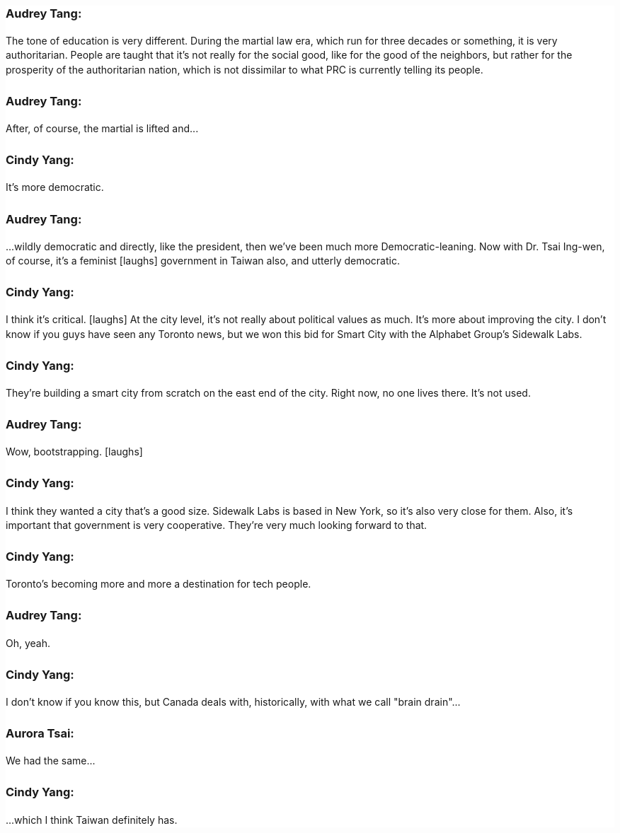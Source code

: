 ### Audrey Tang:
The tone of education is very different. During the martial law era, which run for three decades or something, it is very authoritarian. People are taught that it’s not really for the social good, like for the good of the neighbors, but rather for the prosperity of the authoritarian nation, which is not dissimilar to what PRC is currently telling its people.

### Audrey Tang:
After, of course, the martial is lifted and...

### Cindy Yang:
It’s more democratic.

### Audrey Tang:
...wildly democratic and directly, like the president, then we’ve been much more Democratic-leaning. Now with Dr. Tsai Ing-wen, of course, it’s a feminist \[laughs\] government in Taiwan also, and utterly democratic.

### Cindy Yang:
I think it’s critical. \[laughs\] At the city level, it’s not really about political values as much. It’s more about improving the city. I don’t know if you guys have seen any Toronto news, but we won this bid for Smart City with the Alphabet Group’s Sidewalk Labs.

### Cindy Yang:
They’re building a smart city from scratch on the east end of the city. Right now, no one lives there. It’s not used.

### Audrey Tang:
Wow, bootstrapping. \[laughs\]

### Cindy Yang:
I think they wanted a city that’s a good size. Sidewalk Labs is based in New York, so it’s also very close for them. Also, it’s important that government is very cooperative. They’re very much looking forward to that.

### Cindy Yang:
Toronto’s becoming more and more a destination for tech people.

### Audrey Tang:
Oh, yeah.

### Cindy Yang:
I don’t know if you know this, but Canada deals with, historically, with what we call &quot;brain drain&quot;...

### Aurora Tsai:
We had the same...

### Cindy Yang:
...which I think Taiwan definitely has.
